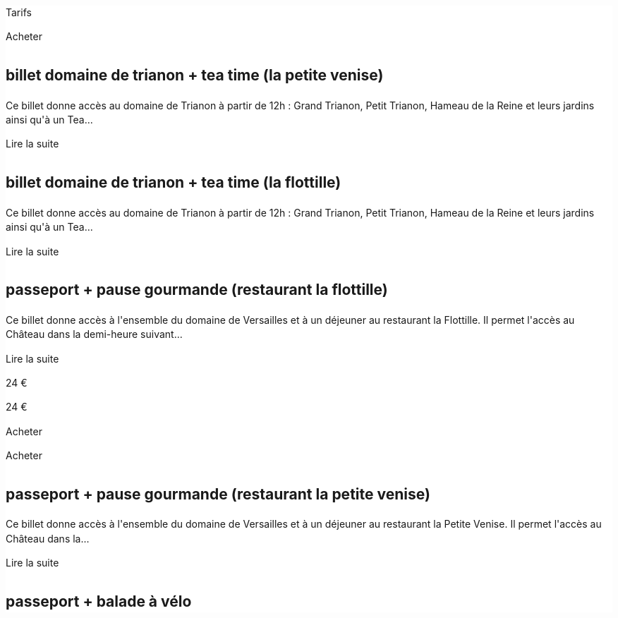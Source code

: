 Tarifs

Acheter









## billet domaine de trianon + tea time (la petite venise)

Ce billet donne accès au domaine de Trianon à partir de 12h : Grand Trianon, Petit Trianon, Hameau de la Reine et leurs jardins ainsi qu'à un Tea...

Lire la suite

## billet domaine de trianon + tea time (la flottille)

Ce billet donne accès au domaine de Trianon à partir de 12h : Grand Trianon, Petit Trianon, Hameau de la Reine et leurs jardins ainsi qu'à un Tea...

Lire la suite

## passeport + pause gourmande (restaurant la flottille)

Ce billet donne accès à l'ensemble du domaine de Versailles et à un déjeuner au restaurant la Flottille. Il permet l'accès au Château dans la demi-heure suivant...

Lire la suite

24 €

24 €

Acheter

Acheter













## passeport + pause gourmande (restaurant la petite venise)

Ce billet donne accès à l'ensemble du domaine de Versailles et à un déjeuner au restaurant la Petite Venise. Il permet l'accès au Château dans la...

Lire la suite



## passeport + balade à vélo
